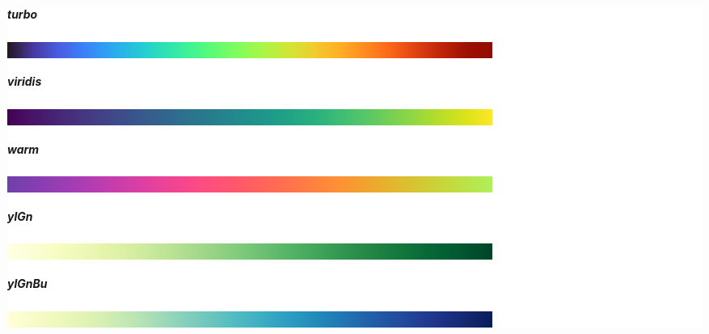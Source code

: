 ##### turbo

<div style="display:flex;width:600px;height:20px"><style>div{flex-grow:1}</style><div style="background:linear-gradient(to right,rgb(35, 23, 27) 0%,rgb(71, 56, 158) 5.2631578947368425%,rgb(73, 92, 225) 10.526315789473685%,rgb(59, 129, 248) 15.789473684210526%,rgb(44, 164, 242) 21.05263157894737%,rgb(37, 196, 218) 26.31578947368421%,rgb(42, 222, 186) 31.57894736842105%,rgb(60, 241, 151) 36.8421052631579%,rgb(90, 251, 119) 42.10526315789474%,rgb(128, 253, 92) 47.36842105263158%,rgb(169, 246, 71) 52.63157894736842%,rgb(208, 230, 55) 57.89473684210526%,rgb(240, 205, 44) 63.1578947368421%,rgb(255, 175, 37) 68.42105263157895%,rgb(255, 139, 31) 73.6842105263158%,rgb(250, 102, 25) 78.94736842105263%,rgb(224, 66, 18) 84.21052631578948%,rgb(190, 36, 9) 89.47368421052632%,rgb(158, 16, 1) 94.73684210526316%,rgb(144, 12, 0) 100%)"></div></div>

##### viridis

<div style="display:flex;width:600px;height:20px"><style>div{flex-grow:1}</style><div style="background:linear-gradient(to right,#440154 0%,#481467 5.2631578947368425%,#482576 10.526315789473685%,#453781 15.789473684210526%,#404688 21.05263157894737%,#39558c 26.31578947368421%,#33638d 31.57894736842105%,#2d718e 36.8421052631579%,#287d8e 42.10526315789474%,#238a8d 47.36842105263158%,#1f968b 52.63157894736842%,#20a386 57.89473684210526%,#29af7f 63.1578947368421%,#3dbc74 68.42105263157895%,#56c667 73.6842105263158%,#75d054 78.94736842105263%,#95d840 84.21052631578948%,#bade28 89.47368421052632%,#dde318 94.73684210526316%,#fde725 100%)"></div></div>

##### warm

<div style="display:flex;width:600px;height:20px"><style>div{flex-grow:1}</style><div style="background:linear-gradient(to right,rgb(110, 64, 170) 0%,rgb(131, 62, 176) 5.2631578947368425%,rgb(152, 61, 179) 10.526315789473685%,rgb(174, 60, 178) 15.789473684210526%,rgb(195, 61, 173) 21.05263157894737%,rgb(215, 62, 165) 26.31578947368421%,rgb(233, 66, 154) 31.57894736842105%,rgb(247, 71, 140) 36.8421052631579%,rgb(255, 79, 124) 42.10526315789474%,rgb(255, 88, 108) 47.36842105263158%,rgb(255, 100, 91) 52.63157894736842%,rgb(255, 114, 76) 57.89473684210526%,rgb(255, 129, 63) 63.1578947368421%,rgb(254, 145, 53) 68.42105263157895%,rgb(242, 162, 47) 73.6842105263158%,rgb(229, 180, 46) 78.94736842105263%,rgb(214, 197, 50) 84.21052631578948%,rgb(200, 213, 59) 89.47368421052632%,rgb(186, 227, 73) 94.73684210526316%,rgb(175, 240, 91) 100%)"></div></div>

##### ylGn

<div style="display:flex;width:600px;height:20px"><style>div{flex-grow:1}</style><div style="background:linear-gradient(to right,rgb(255, 255, 229) 0%,rgb(251, 254, 211) 5.2631578947368425%,rgb(246, 252, 194) 10.526315789473685%,rgb(238, 248, 181) 15.789473684210526%,rgb(226, 243, 170) 21.05263157894737%,rgb(211, 237, 161) 26.31578947368421%,rgb(193, 230, 152) 31.57894736842105%,rgb(174, 221, 143) 36.8421052631579%,rgb(153, 212, 134) 42.10526315789474%,rgb(131, 203, 125) 47.36842105263158%,rgb(108, 192, 115) 52.63157894736842%,rgb(86, 180, 103) 57.89473684210526%,rgb(67, 167, 92) 63.1578947368421%,rgb(51, 152, 81) 68.42105263157895%,rgb(38, 137, 71) 73.6842105263158%,rgb(24, 124, 64) 78.94736842105263%,rgb(12, 111, 58) 84.21052631578948%,rgb(3, 98, 53) 89.47368421052632%,rgb(0, 84, 47) 94.73684210526316%,rgb(0, 69, 41) 100%)"></div></div>

##### ylGnBu

<div style="display:flex;width:600px;height:20px"><style>div{flex-grow:1}</style><div style="background:linear-gradient(to right,rgb(255, 255, 217) 0%,rgb(247, 252, 201) 5.2631578947368425%,rgb(238, 248, 188) 10.526315789473685%,rgb(226, 243, 181) 15.789473684210526%,rgb(209, 237, 179) 21.05263157894737%,rgb(187, 229, 181) 26.31578947368421%,rgb(161, 218, 184) 31.57894736842105%,rgb(132, 207, 187) 36.8421052631579%,rgb(105, 197, 190) 42.10526315789474%,rgb(80, 186, 193) 47.36842105263158%,rgb(60, 173, 194) 52.63157894736842%,rgb(44, 158, 193) 57.89473684210526%,rgb(35, 140, 188) 63.1578947368421%,rgb(32, 121, 180) 68.42105263157895%,rgb(33, 100, 171) 73.6842105263158%,rgb(35, 81, 162) 78.94736842105263%,rgb(34, 64, 151) 84.21052631578948%,rgb(29, 50, 135) 89.47368421052632%,rgb(20, 39, 113) 94.73684210526316%,rgb(8, 29, 88) 100%)"></div></div>

